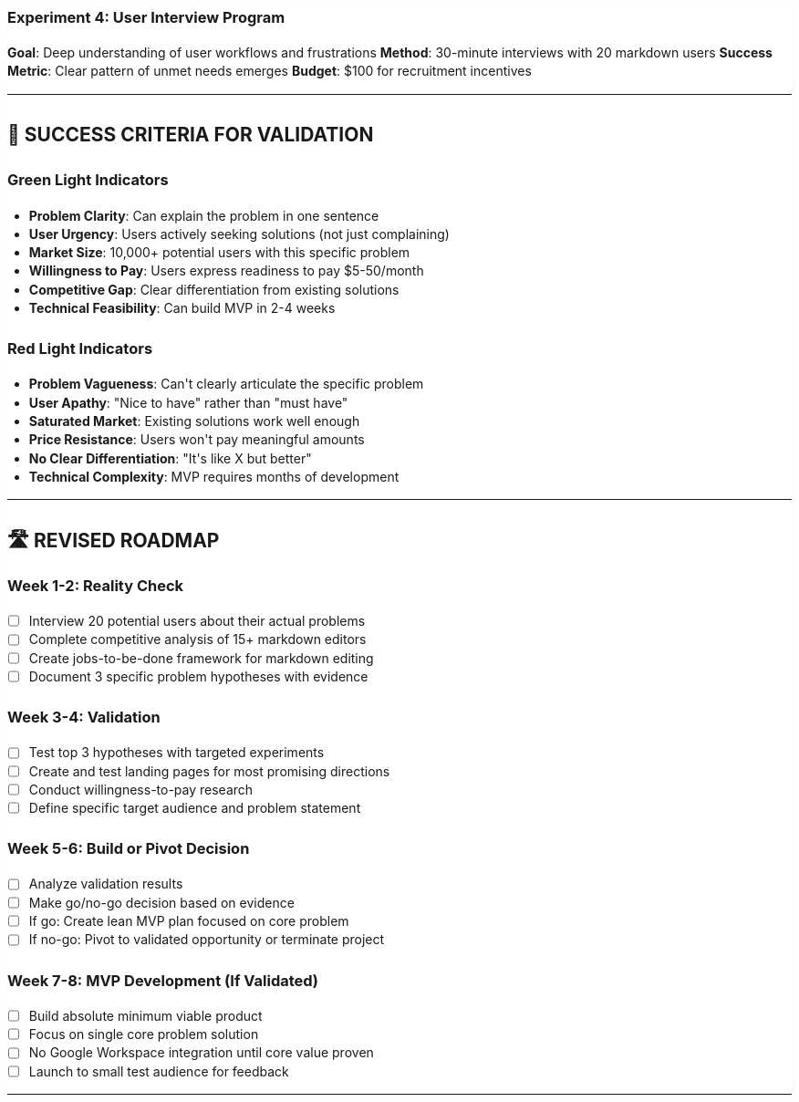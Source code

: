### Experiment 4: User Interview Program
**Goal**: Deep understanding of user workflows and frustrations
**Method**: 30-minute interviews with 20 markdown users
**Success Metric**: Clear pattern of unmet needs emerges
**Budget**: $100 for recruitment incentives

---

## 📏 SUCCESS CRITERIA FOR VALIDATION

### Green Light Indicators
- **Problem Clarity**: Can explain the problem in one sentence
- **User Urgency**: Users actively seeking solutions (not just complaining)
- **Market Size**: 10,000+ potential users with this specific problem
- **Willingness to Pay**: Users express readiness to pay $5-50/month
- **Competitive Gap**: Clear differentiation from existing solutions
- **Technical Feasibility**: Can build MVP in 2-4 weeks

### Red Light Indicators
- **Problem Vagueness**: Can't clearly articulate the specific problem
- **User Apathy**: "Nice to have" rather than "must have"
- **Saturated Market**: Existing solutions work well enough
- **Price Resistance**: Users won't pay meaningful amounts
- **No Clear Differentiation**: "It's like X but better"
- **Technical Complexity**: MVP requires months of development

---

## 🛣️ REVISED ROADMAP

### Week 1-2: Reality Check
- [ ] Interview 20 potential users about their actual problems
- [ ] Complete competitive analysis of 15+ markdown editors
- [ ] Create jobs-to-be-done framework for markdown editing
- [ ] Document 3 specific problem hypotheses with evidence

### Week 3-4: Validation
- [ ] Test top 3 hypotheses with targeted experiments
- [ ] Create and test landing pages for most promising directions
- [ ] Conduct willingness-to-pay research
- [ ] Define specific target audience and problem statement

### Week 5-6: Build or Pivot Decision
- [ ] Analyze validation results
- [ ] Make go/no-go decision based on evidence
- [ ] If go: Create lean MVP plan focused on core problem
- [ ] If no-go: Pivot to validated opportunity or terminate project

### Week 7-8: MVP Development (If Validated)
- [ ] Build absolute minimum viable product
- [ ] Focus on single core problem solution
- [ ] No Google Workspace integration until core value proven
- [ ] Launch to small test audience for feedback

---